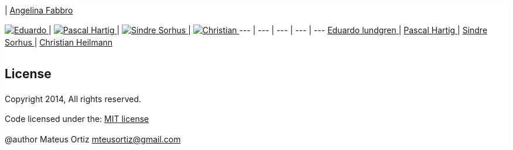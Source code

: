  |
 <a href="https://twitter.com/hopefulcyborg">
  Angelina Fabbro
 </a>
</p>
<p>
 <a href="https://twitter.com/eduardolundgren">
  <img alt="Eduardo" src="https://2.gravatar.com/avatar/42327de520e674a6d1686845b30778d0"/>
 </a>
 |
 <a href="https://twitter.com/passy">
  <img alt="Pascal Hartig" src="https://avatars0.githubusercontent.com/u/9906?v=2&s=80"/>
 </a>
 |
 <a href="https://twitter.com/sindresorhus">
  <img alt="Sindre Sorhus" src="https://2.gravatar.com/avatar/d36a92237c75c5337c17b60d90686bf9"/>
 </a>
 |
 <a href="https://twitter.com/codepo8">
  <img alt="Christian" src="https://2.gravatar.com/avatar/07fcd228af02d476b1b8367d85a903b2"/>
 </a>
 --- | --- | --- | --- | ---
 <a href="https://twitter.com/eduardolundgren">
  Eduardo lundgren
 </a>
 |
 <a href="https://twitter.com/passy">
  Pascal Hartig
 </a>
 |
 <a href="https://twitter.com/sindresorhus">
  Sindre Sorhus
 </a>
 |
 <a href="https://twitter.com/codepo8">
  Christian Heilmann
 </a>
</p>
<h2>
 License
</h2>
<p>
 Copyright 2014, All rights reserved.
</p>
<p>
 Code licensed under the:
 <a href="http://mateusortiz.mit-license.org">
  MIT license
 </a>
</p>
<p>
 @author Mateus Ortiz
 <a href="mailto:mteusortiz@gmail.com">
  mteusortiz@gmail.com
 </a>
</p>
